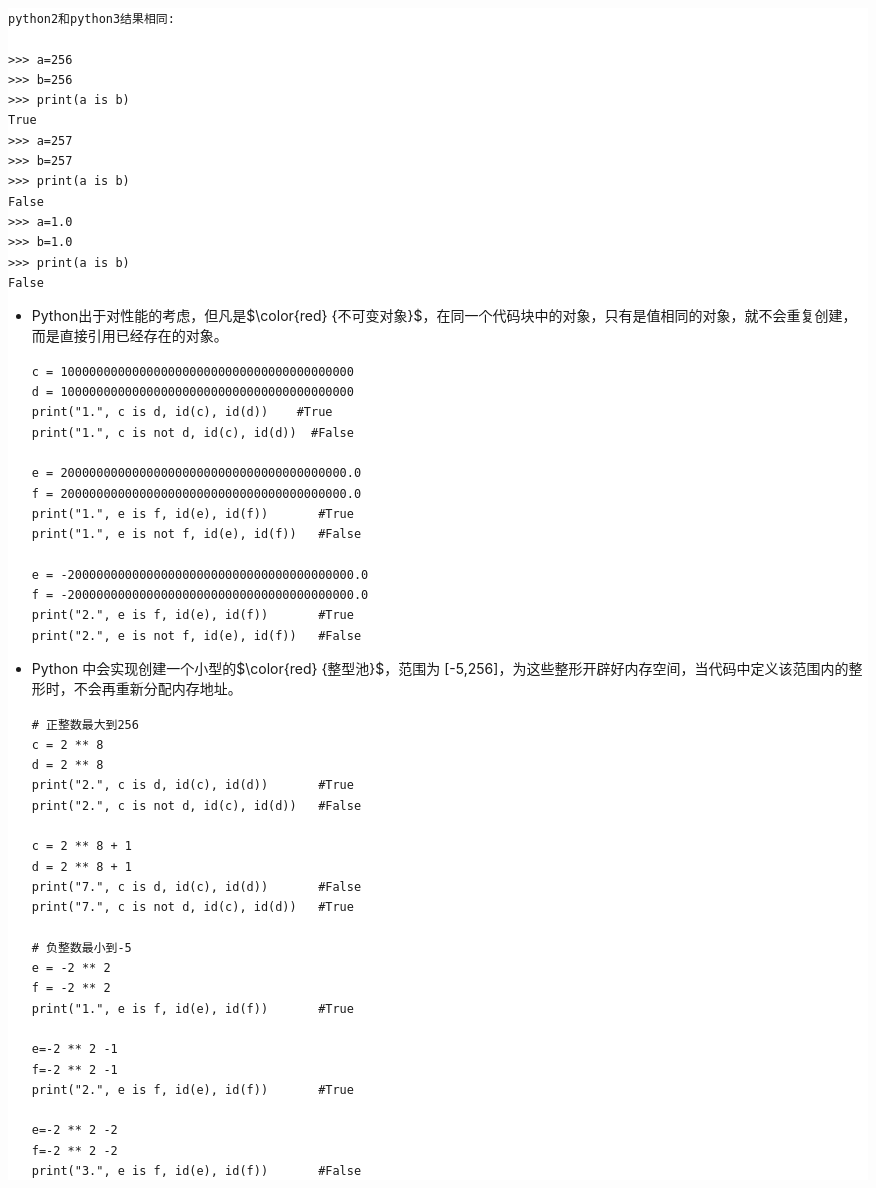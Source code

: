 ```
python2和python3结果相同:

>>> a=256
>>> b=256
>>> print(a is b)
True
>>> a=257
>>> b=257
>>> print(a is b)
False
>>> a=1.0
>>> b=1.0
>>> print(a is b)
False
```

- Python出于对性能的考虑，但凡是$\color{red} {不可变对象}$，在同一个代码块中的对象，只有是值相同的对象，就不会重复创建，而是直接引用已经存在的对象。

  ```
  c = 10000000000000000000000000000000000000000
  d = 10000000000000000000000000000000000000000
  print("1.", c is d, id(c), id(d))    #True
  print("1.", c is not d, id(c), id(d))  #False
  
  e = 2000000000000000000000000000000000000000.0
  f = 2000000000000000000000000000000000000000.0 
  print("1.", e is f, id(e), id(f))       #True
  print("1.", e is not f, id(e), id(f))   #False
  
  e = -2000000000000000000000000000000000000000.0
  f = -2000000000000000000000000000000000000000.0 
  print("2.", e is f, id(e), id(f))       #True
  print("2.", e is not f, id(e), id(f))   #False
  
  ```

- Python 中会实现创建一个小型的$\color{red} {整型池}$，范围为 [-5,256]，为这些整形开辟好内存空间，当代码中定义该范围内的整形时，不会再重新分配内存地址。

  ```
  # 正整数最大到256
  c = 2 ** 8
  d = 2 ** 8
  print("2.", c is d, id(c), id(d))       #True
  print("2.", c is not d, id(c), id(d))   #False
  
  c = 2 ** 8 + 1
  d = 2 ** 8 + 1
  print("7.", c is d, id(c), id(d))       #False
  print("7.", c is not d, id(c), id(d))   #True
  
  # 负整数最小到-5
  e = -2 ** 2
  f = -2 ** 2
  print("1.", e is f, id(e), id(f))       #True
  
  e=-2 ** 2 -1
  f=-2 ** 2 -1
  print("2.", e is f, id(e), id(f))       #True
  
  e=-2 ** 2 -2
  f=-2 ** 2 -2
  print("3.", e is f, id(e), id(f))       #False
  ```
